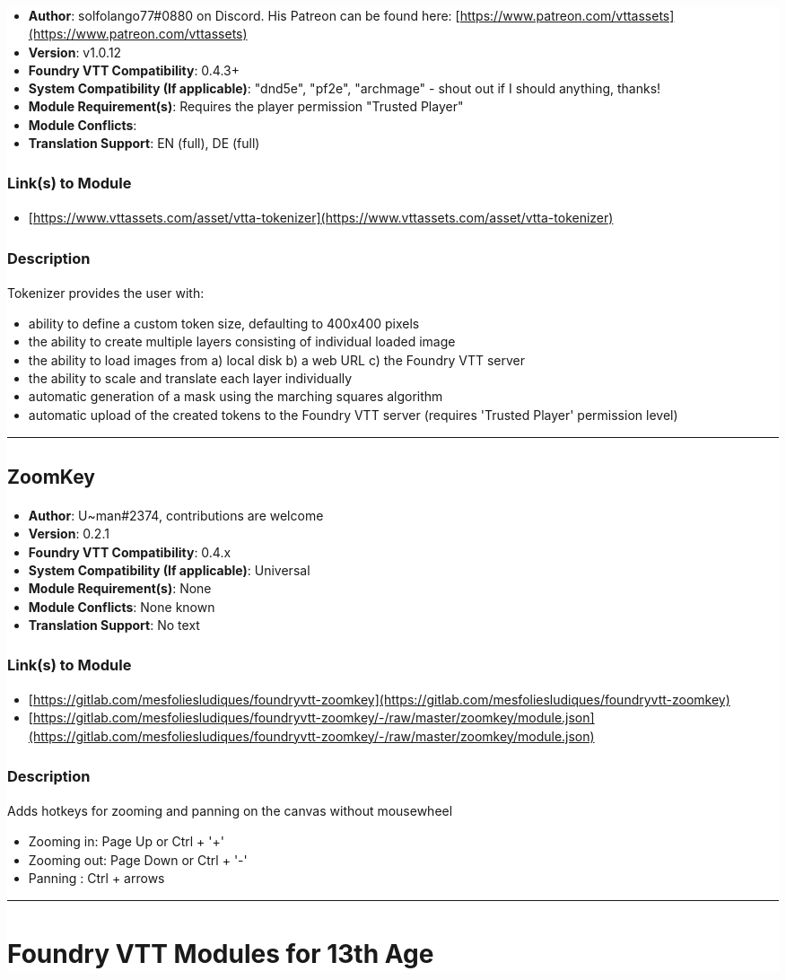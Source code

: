 * **Author**: solfolango77#0880 on Discord. His Patreon can be found here: [https://www.patreon.com/vttassets](https://www.patreon.com/vttassets) 
* **Version**: v1.0.12
* **Foundry VTT Compatibility**: 0.4.3+
* **System Compatibility (If applicable)**: "dnd5e", "pf2e", "archmage" - shout out if I should anything, thanks!
* **Module Requirement(s)**: Requires the player permission "Trusted Player"
* **Module Conflicts**:
* **Translation Support**: EN (full), DE (full)

### Link(s) to Module
* [https://www.vttassets.com/asset/vtta-tokenizer](https://www.vttassets.com/asset/vtta-tokenizer)

### Description
Tokenizer provides the user with:
- ability to define a custom token size, defaulting to 400x400 pixels
- the ability to create multiple layers consisting of individual loaded image
- the ability to load images from a) local disk b) a web URL c) the Foundry VTT server
- the ability to scale and translate each layer individually
- automatic generation of a mask using the marching squares algorithm
- automatic upload of the created tokens to the Foundry VTT server (requires 'Trusted Player' permission level)

---

## ZoomKey

* **Author**: U~man#2374, contributions are welcome
* **Version**: 0.2.1
* **Foundry VTT Compatibility**: 0.4.x
* **System Compatibility (If applicable)**: Universal
* **Module Requirement(s)**: None
* **Module Conflicts**: None known
* **Translation Support**: No text

### Link(s) to Module
* [https://gitlab.com/mesfoliesludiques/foundryvtt-zoomkey](https://gitlab.com/mesfoliesludiques/foundryvtt-zoomkey) 
* [https://gitlab.com/mesfoliesludiques/foundryvtt-zoomkey/-/raw/master/zoomkey/module.json](https://gitlab.com/mesfoliesludiques/foundryvtt-zoomkey/-/raw/master/zoomkey/module.json) 

### Description
Adds hotkeys for zooming and panning on the canvas without mousewheel
- Zooming in: Page Up or Ctrl + '+'
- Zooming out: Page Down or Ctrl + '-'
- Panning : Ctrl + arrows

---
# Foundry VTT Modules for 13th Age
